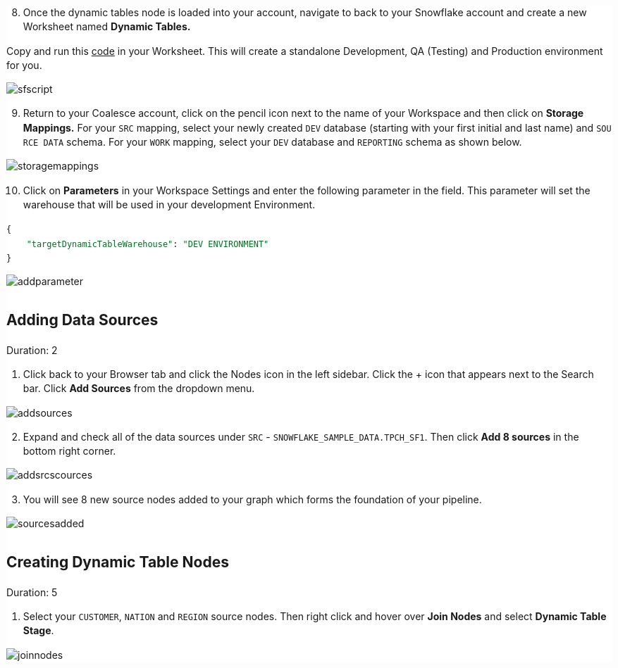 8. Once the dynamic tables node is loaded into your account, navigate to back to your Snowflake account and create a new Worksheet named **Dynamic Tables.** 

Copy and run this [code](https://docs.google.com/document/d/1BMSSVw3uwpFo2KM_GI7teSD9x2GMQL_FkUJdtjd8-cw/edit?usp=sharing) in your Worksheet. This will create a standalone Development, QA (Testing) and Production environment for you. 

![sfscript](assets/2.14_sf_script.png)

9. Return to your Coalesce account, click on the pencil icon next to the name of your Workspace and then click on **Storage Mappings.** For your `SRC` mapping, select your newly created `DEV` database (starting with your first initial and last name) and `SOURCE DATA` schema. For your `WORK` mapping, select your `DEV` database and `REPORTING` schema as shown below.

![storagemappings](assets/2.15_storage_mappings.png)

10. Click on **Parameters** in your Workspace Settings and enter the following parameter in the field. This parameter will set the warehouse that will be used in your development Environment. 

```sql
{
    "targetDynamicTableWarehouse": "DEV ENVIRONMENT"
}
```

![addparameter](assets/2.16_add_parameter.png)


## Adding Data Sources

Duration: 2

1. Click back to your Browser tab and click the Nodes icon in the left sidebar. Click the + icon that appears next to the Search bar. Click **Add Sources** from the dropdown menu.

![addsources](assets/3.1_add_sources.png)

2. Expand and check all of the data sources under `SRC` - `SNOWFLAKE_SAMPLE_DATA.TPCH_SF1`. Then click **Add 8 sources** in the bottom right corner. 

![addsrcscources](assets/3.2_add_src_sources.png)

3. You will see 8 new source nodes added to your graph which forms the foundation of your pipeline. 

![sourcesadded](assets/3.3_sources_added.png)


## Creating Dynamic Table Nodes

Duration: 5

1. Select your `CUSTOMER`, `NATION` and `REGION` source nodes. Then right click and hover over **Join Nodes** and select **Dynamic Table Stage**. 

![joinnodes](assets/4.1_join_nodes.png)
